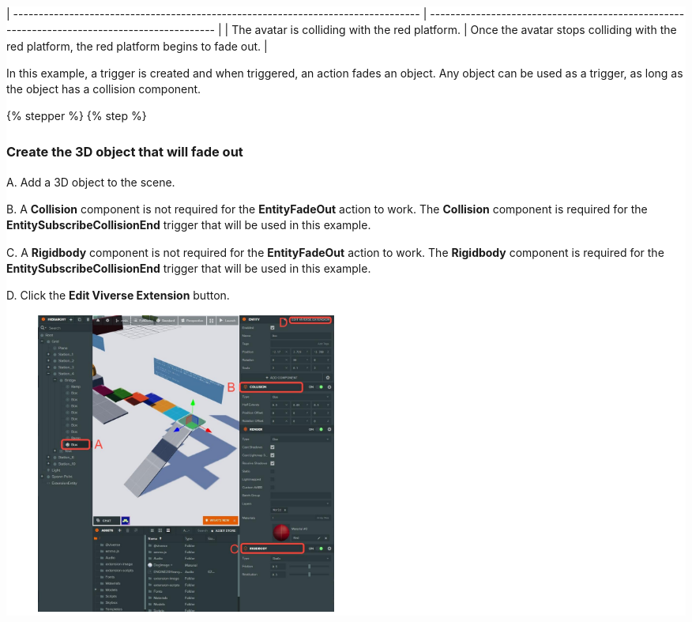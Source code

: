| -------------------------------------------------------------------------------- | ------------------------------------------------------------------------------------------- |
| The avatar is colliding with the red platform.                                   | Once the avatar stops colliding with the red platform, the red platform begins to fade out. |

In this example, a trigger is created and when triggered, an action fades an object. Any object can be used as a trigger, as long as the object has a collision component.&#x20;

{% stepper %}
{% step %}
### Create the 3D object that will fade out

A. Add a 3D object to the scene.

B. A **Collision** component is not required for the **EntityFadeOut** action to work. The **Collision** component is required for the **EntitySubscribeCollisionEnd** trigger that will be used in this example.

C. A **Rigidbody** component is not required for the **EntityFadeOut** action to work. The **Rigidbody** component is required for the **EntitySubscribeCollisionEnd** trigger that will be used in this example.

D. Click the **Edit Viverse Extension** button.

<figure><img src="../../../.gitbook/assets/image (457).png" alt="" width="375"><figcaption></figcaption></figure>